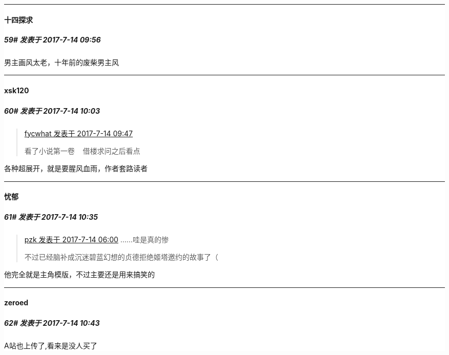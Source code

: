 
-----

####  十四探求  
##### 59#       发表于 2017-7-14 09:56




男主画风太老，十年前的废柴男主风







-----

####  xsk120  
##### 60#       发表于 2017-7-14 10:03



<blockquote><a href="httphttps://bbs.saraba1st.com/2b/forum.php?mod=redirect&amp;goto=findpost&amp;pid=36574186&amp;ptid=1504388" target="_blank">fycwhat 发表于 2017-7-14 09:47</a>

看了小说第一卷    借楼求问之后看点</blockquote>
各种超展开，就是要腥风血雨，作者套路读者







-----

####  忧郁  
##### 61#       发表于 2017-7-14 10:35



<blockquote><a href="httphttps://bbs.saraba1st.com/2b/forum.php?mod=redirect&amp;goto=findpost&amp;pid=36572833&amp;ptid=1504388" target="_blank">pzk 发表于 2017-7-14 06:00</a>
……哇是真的惨


不过已经脑补成沉迷碧蓝幻想的贞德拒绝姬塔邀约的故事了（</blockquote>
他完全就是主角模版，不过主要还是用来搞笑的







-----

####  zeroed  
##### 62#       发表于 2017-7-14 10:43




A站也上传了,看来是没人买了
